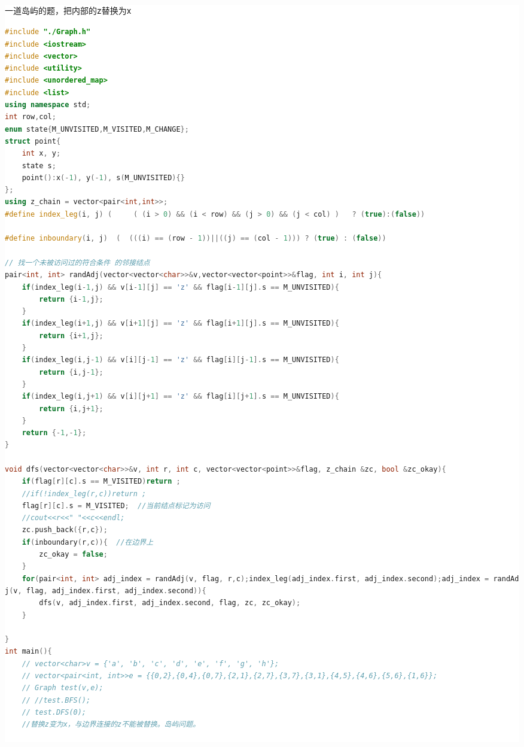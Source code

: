 一道岛屿的题，把内部的z替换为x

``````c++
#include "./Graph.h"
#include <iostream>
#include <vector>
#include <utility>
#include <unordered_map>
#include <list>
using namespace std;
int row,col;
enum state{M_UNVISITED,M_VISITED,M_CHANGE};
struct point{
    int x, y;
    state s;
    point():x(-1), y(-1), s(M_UNVISITED){}
};
using z_chain = vector<pair<int,int>>;
#define index_leg(i, j) (     ( (i > 0) && (i < row) && (j > 0) && (j < col) )   ? (true):(false))
 
#define inboundary(i, j)  (  (((i) == (row - 1))||((j) == (col - 1))) ? (true) : (false))

// 找一个未被访问过的符合条件 的邻接结点
pair<int, int> randAdj(vector<vector<char>>&v,vector<vector<point>>&flag, int i, int j){
    if(index_leg(i-1,j) && v[i-1][j] == 'z' && flag[i-1][j].s == M_UNVISITED){
        return {i-1,j};
    }
    if(index_leg(i+1,j) && v[i+1][j] == 'z' && flag[i+1][j].s == M_UNVISITED){
        return {i+1,j};
    }
    if(index_leg(i,j-1) && v[i][j-1] == 'z' && flag[i][j-1].s == M_UNVISITED){
        return {i,j-1};
    }
    if(index_leg(i,j+1) && v[i][j+1] == 'z' && flag[i][j+1].s == M_UNVISITED){
        return {i,j+1};
    }
    return {-1,-1};
}

void dfs(vector<vector<char>>&v, int r, int c, vector<vector<point>>&flag, z_chain &zc, bool &zc_okay){
    if(flag[r][c].s == M_VISITED)return ;
    //if(!index_leg(r,c))return ;
    flag[r][c].s = M_VISITED;  //当前结点标记为访问
    //cout<<r<<" "<<c<<endl;
    zc.push_back({r,c});
    if(inboundary(r,c)){  //在边界上
        zc_okay = false;
    }
    for(pair<int, int> adj_index = randAdj(v, flag, r,c);index_leg(adj_index.first, adj_index.second);adj_index = randAdj(v, flag, adj_index.first, adj_index.second)){
        dfs(v, adj_index.first, adj_index.second, flag, zc, zc_okay);
    }
    
}
int main(){
    // vector<char>v = {'a', 'b', 'c', 'd', 'e', 'f', 'g', 'h'};
    // vector<pair<int, int>>e = {{0,2},{0,4},{0,7},{2,1},{2,7},{3,7},{3,1},{4,5},{4,6},{5,6},{1,6}};
    // Graph test(v,e);
    // //test.BFS();
    // test.DFS(0);
    //替换z变为x，与边界连接的z不能被替换。岛屿问题。
    
``````